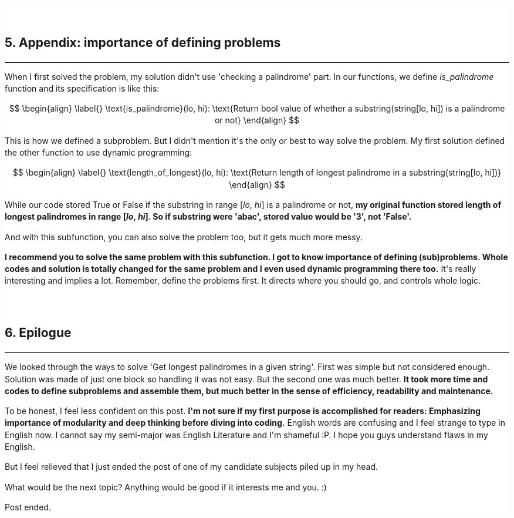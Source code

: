 <br id="5">

## 5. Appendix: importance of defining problems

---

When I first solved the problem, my solution didn't use 'checking a palindrome' part. In our functions, we define _is\_palindrome_ function and its specification is like this:

$$
\begin{align} \label{}
	\text{is_palindrome}(lo, hi): \text{Return bool value of whether a substring(string[lo, hi]) is a palindrome or not}
\end{align}
$$

This is how we defined a subproblem. But I didn't mention it's the only or best to way solve the problem. My first solution defined the other function to use dynamic programming:

$$
\begin{align} \label{}
	\text{length_of_longest}(lo, hi): \text{Return length of longest palindrome in a substring(string[lo, hi])}
\end{align}
$$

While our code stored True or False if the substring in range [_lo_, _hi_] is a palindrome or not, **my original function stored length of longest palindromes in range [_lo_, _hi_]. So if substring were 'abac', stored value would be '3', not 'False'.** 

And with this subfunction, you can also solve the problem too, but it gets much more messy.  

**I recommend you to solve the same problem with this subfunction. I got to know importance of defining (sub)problems. Whole codes and solution is totally changed for the same problem and I even used dynamic programming there too.** It's really interesting and implies a lot. Remember, define the problems first. It directs where you should go, and controls whole logic.


<br>

## 6. Epilogue

---

We looked through the ways to solve 'Get longest palindromes in a given string'. First was simple but not considered enough. Solution was made of just one block so handling it was not easy. But the second one was much better. **It took more time and codes to define subproblems and assemble them, but much better in the sense of efficiency, readability and maintenance.**  

To be honest, I feel less confident on this post. **I'm not sure if my first purpose is accomplished for readers: Emphasizing importance of modularity and deep thinking before diving into coding.** English words are confusing and I feel strange to type in English now. I cannot say my semi-major was English Literature and I'm shameful :P. I hope you guys understand flaws in my English.  

But I feel relieved that I just ended the post of one of my candidate subjects piled up in my head. 

What would be the next topic? Anything would be good if it interests me and you. :)

Post ended.
